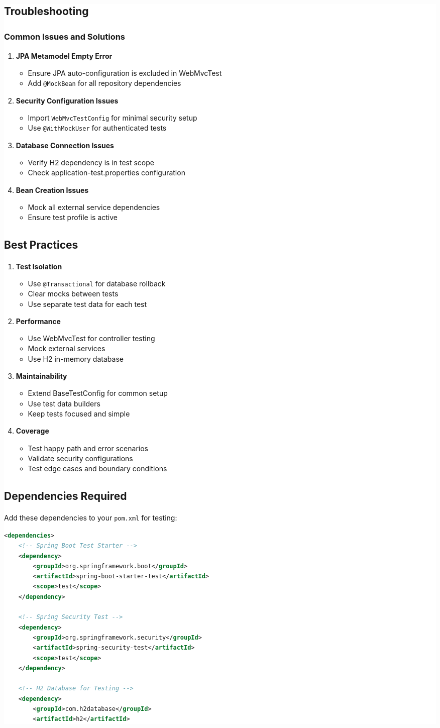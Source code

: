 ## Troubleshooting

### Common Issues and Solutions

1. **JPA Metamodel Empty Error**
   - Ensure JPA auto-configuration is excluded in WebMvcTest
   - Add `@MockBean` for all repository dependencies

2. **Security Configuration Issues**
   - Import `WebMvcTestConfig` for minimal security setup
   - Use `@WithMockUser` for authenticated tests

3. **Database Connection Issues**
   - Verify H2 dependency is in test scope
   - Check application-test.properties configuration

4. **Bean Creation Issues**
   - Mock all external service dependencies
   - Ensure test profile is active

## Best Practices

1. **Test Isolation**
   - Use `@Transactional` for database rollback
   - Clear mocks between tests
   - Use separate test data for each test

2. **Performance**
   - Use WebMvcTest for controller testing
   - Mock external services
   - Use H2 in-memory database

3. **Maintainability**
   - Extend BaseTestConfig for common setup
   - Use test data builders
   - Keep tests focused and simple

4. **Coverage**
   - Test happy path and error scenarios
   - Validate security configurations
   - Test edge cases and boundary conditions

## Dependencies Required

Add these dependencies to your `pom.xml` for testing:

```xml
<dependencies>
    <!-- Spring Boot Test Starter -->
    <dependency>
        <groupId>org.springframework.boot</groupId>
        <artifactId>spring-boot-starter-test</artifactId>
        <scope>test</scope>
    </dependency>
    
    <!-- Spring Security Test -->
    <dependency>
        <groupId>org.springframework.security</groupId>
        <artifactId>spring-security-test</artifactId>
        <scope>test</scope>
    </dependency>
    
    <!-- H2 Database for Testing -->
    <dependency>
        <groupId>com.h2database</groupId>
        <artifactId>h2</artifactId>
```